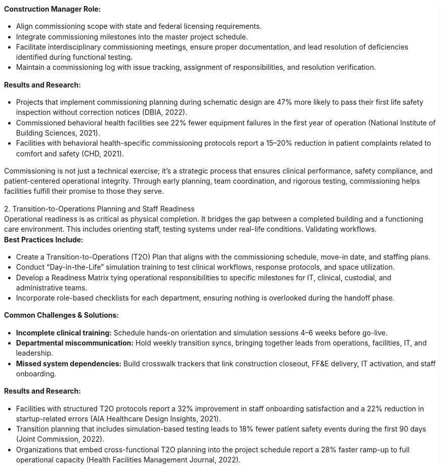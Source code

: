 **Construction Manager Role:**

* Align commissioning scope with state and federal licensing requirements.  
* Integrate commissioning milestones into the master project schedule.  
* Facilitate interdisciplinary commissioning meetings, ensure proper documentation, and lead resolution of deficiencies identified during functional testing.  
* Maintain a commissioning log with issue tracking, assignment of responsibilities, and resolution verification.

**Results and Research:**

* Projects that implement commissioning planning during schematic design are 47% more likely to pass their first life safety inspection without correction notices (DBIA, 2022).  
* Commissioned behavioral health facilities see 22% fewer equipment failures in the first year of operation (National Institute of Building Sciences, 2021).  
* Facilities with behavioral health-specific commissioning protocols report a 15–20% reduction in patient complaints related to comfort and safety (CHD, 2021).

Commissioning is not just a technical exercise; it’s a strategic process that ensures clinical performance, safety compliance, and patient-centered operational integrity. Through early planning, team coordination, and rigorous testing, commissioning helps facilities fulfill their promise to those they serve.

2\. Transition-to-Operations Planning and Staff Readiness  
Operational readiness is as critical as physical completion. It bridges the gap between a completed building and a functioning care environment. This includes orienting staff, testing systems under real-life conditions. Validating workflows.  
**Best Practices Include:**

* Create a Transition-to-Operations (T2O) Plan that aligns with the commissioning schedule, move-in date, and staffing plans.  
* Conduct “Day-in-the-Life” simulation training to test clinical workflows, response protocols, and space utilization.  
* Develop a Readiness Matrix tying operational responsibilities to specific milestones for IT, clinical, custodial, and administrative teams.  
* Incorporate role-based checklists for each department, ensuring nothing is overlooked during the handoff phase.

**Common Challenges & Solutions:**

* **Incomplete clinical training:** Schedule hands-on orientation and simulation sessions 4–6 weeks before go-live.  
* **Departmental miscommunication:** Hold weekly transition syncs, bringing together leads from operations, facilities, IT, and leadership.  
* **Missed system dependencies:** Build crosswalk trackers that link construction closeout, FF\&E delivery, IT activation, and staff onboarding.

**Results and Research:**

* Facilities with structured T2O protocols report a 32% improvement in staff onboarding satisfaction and a 22% reduction in startup-related errors (AIA Healthcare Design Insights, 2021).  
* Transition planning that includes simulation-based testing leads to 18% fewer patient safety events during the first 90 days (Joint Commission, 2022).  
* Organizations that embed cross-functional T2O planning into the project schedule report a 28% faster ramp-up to full operational capacity (Health Facilities Management Journal, 2022).
